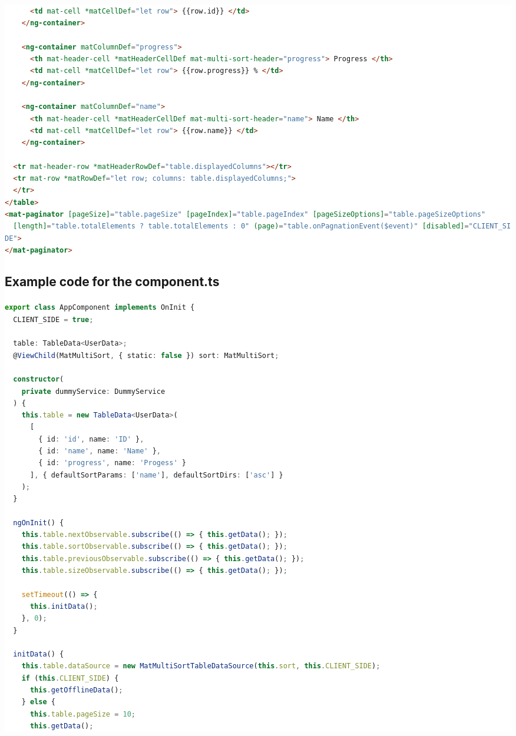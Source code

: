```html
      <td mat-cell *matCellDef="let row"> {{row.id}} </td>
    </ng-container>

    <ng-container matColumnDef="progress">
      <th mat-header-cell *matHeaderCellDef mat-multi-sort-header="progress"> Progress </th>
      <td mat-cell *matCellDef="let row"> {{row.progress}} % </td>
    </ng-container>

    <ng-container matColumnDef="name">
      <th mat-header-cell *matHeaderCellDef mat-multi-sort-header="name"> Name </th>
      <td mat-cell *matCellDef="let row"> {{row.name}} </td>
    </ng-container>

  <tr mat-header-row *matHeaderRowDef="table.displayedColumns"></tr>
  <tr mat-row *matRowDef="let row; columns: table.displayedColumns;">
  </tr>
</table>
<mat-paginator [pageSize]="table.pageSize" [pageIndex]="table.pageIndex" [pageSizeOptions]="table.pageSizeOptions"
  [length]="table.totalElements ? table.totalElements : 0" (page)="table.onPagnationEvent($event)" [disabled]="CLIENT_SIDE">
</mat-paginator>
```
## Example code for the component.ts

```typescript
export class AppComponent implements OnInit {
  CLIENT_SIDE = true;

  table: TableData<UserData>;
  @ViewChild(MatMultiSort, { static: false }) sort: MatMultiSort;

  constructor(
    private dummyService: DummyService
  ) {
    this.table = new TableData<UserData>(
      [
        { id: 'id', name: 'ID' },
        { id: 'name', name: 'Name' },
        { id: 'progress', name: 'Progess' }
      ], { defaultSortParams: ['name'], defaultSortDirs: ['asc'] }
    );
  }

  ngOnInit() {
    this.table.nextObservable.subscribe(() => { this.getData(); });
    this.table.sortObservable.subscribe(() => { this.getData(); });
    this.table.previousObservable.subscribe(() => { this.getData(); });
    this.table.sizeObservable.subscribe(() => { this.getData(); });

    setTimeout(() => {
      this.initData();
    }, 0);
  }

  initData() {
    this.table.dataSource = new MatMultiSortTableDataSource(this.sort, this.CLIENT_SIDE);
    if (this.CLIENT_SIDE) {
      this.getOfflineData();
    } else {
      this.table.pageSize = 10;
      this.getData();
```